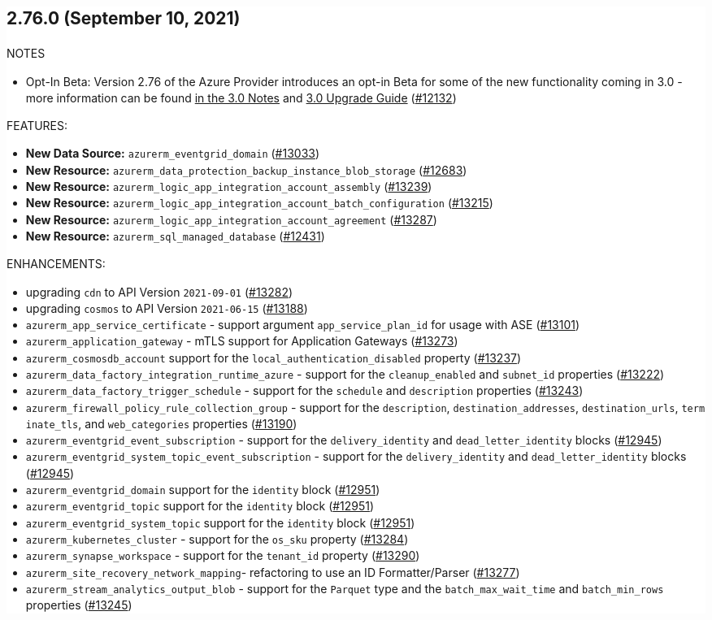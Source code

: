 ## 2.76.0 (September 10, 2021)

NOTES
* Opt-In Beta: Version 2.76 of the Azure Provider introduces an opt-in Beta for some of the new functionality coming in 3.0 - more information can be found [in the 3.0 Notes](https://github.com/hashicorp/terraform-provider-azurerm/blob/main/website/docs/guides/3.0-app-service-beta.html.markdown) and [3.0 Upgrade Guide](https://github.com/hashicorp/terraform-provider-azurerm/blob/8b1fe7300564ad46df0a355047b8b7a94d56ed42/website/docs/guides/3.0-upgrade-guide.html.markdown) ([#12132](https://github.com/hashicorp/terraform-provider-azurerm/issues/12132))

FEATURES:

* **New Data Source:** `azurerm_eventgrid_domain` ([#13033](https://github.com/hashicorp/terraform-provider-azurerm/issues/13033))
* **New Resource:** `azurerm_data_protection_backup_instance_blob_storage` ([#12683](https://github.com/hashicorp/terraform-provider-azurerm/issues/12683))
* **New Resource:** `azurerm_logic_app_integration_account_assembly` ([#13239](https://github.com/hashicorp/terraform-provider-azurerm/issues/13239))
* **New Resource:** `azurerm_logic_app_integration_account_batch_configuration` ([#13215](https://github.com/hashicorp/terraform-provider-azurerm/issues/13215))
* **New Resource:** `azurerm_logic_app_integration_account_agreement` ([#13287](https://github.com/hashicorp/terraform-provider-azurerm/issues/13287))
* **New Resource:** `azurerm_sql_managed_database` ([#12431](https://github.com/hashicorp/terraform-provider-azurerm/issues/12431))

ENHANCEMENTS:

* upgrading `cdn` to API Version `2021-09-01` ([#13282](https://github.com/hashicorp/terraform-provider-azurerm/issues/13282))
* upgrading `cosmos` to API Version `2021-06-15` ([#13188](https://github.com/hashicorp/terraform-provider-azurerm/issues/13188))
* `azurerm_app_service_certificate` - support argument `app_service_plan_id` for usage with ASE ([#13101](https://github.com/hashicorp/terraform-provider-azurerm/issues/13101))
* `azurerm_application_gateway` - mTLS support for Application Gateways ([#13273](https://github.com/hashicorp/terraform-provider-azurerm/issues/13273))
* `azurerm_cosmosdb_account` support for the `local_authentication_disabled` property ([#13237](https://github.com/hashicorp/terraform-provider-azurerm/issues/13237))
* `azurerm_data_factory_integration_runtime_azure` -  support for the `cleanup_enabled` and `subnet_id` properties ([#13222](https://github.com/hashicorp/terraform-provider-azurerm/issues/13222))
* `azurerm_data_factory_trigger_schedule` - support for the `schedule` and `description` properties ([#13243](https://github.com/hashicorp/terraform-provider-azurerm/issues/13243))
* `azurerm_firewall_policy_rule_collection_group` - support for the `description`, `destination_addresses`, `destination_urls`, `terminate_tls`, and `web_categories` properties ([#13190](https://github.com/hashicorp/terraform-provider-azurerm/issues/13190))
* `azurerm_eventgrid_event_subscription` - support for the `delivery_identity` and `dead_letter_identity` blocks ([#12945](https://github.com/hashicorp/terraform-provider-azurerm/issues/12945))
* `azurerm_eventgrid_system_topic_event_subscription` - support for the `delivery_identity` and `dead_letter_identity` blocks ([#12945](https://github.com/hashicorp/terraform-provider-azurerm/issues/12945))
* `azurerm_eventgrid_domain` support for the `identity` block ([#12951](https://github.com/hashicorp/terraform-provider-azurerm/issues/12951))
* `azurerm_eventgrid_topic` support for the `identity` block ([#12951](https://github.com/hashicorp/terraform-provider-azurerm/issues/12951))
* `azurerm_eventgrid_system_topic` support for the `identity` block ([#12951](https://github.com/hashicorp/terraform-provider-azurerm/issues/12951))
* `azurerm_kubernetes_cluster` - support for the `os_sku` property ([#13284](https://github.com/hashicorp/terraform-provider-azurerm/issues/13284))
* `azurerm_synapse_workspace` - support for the `tenant_id` property ([#13290](https://github.com/hashicorp/terraform-provider-azurerm/issues/13290))
* `azurerm_site_recovery_network_mapping`- refactoring to use an ID Formatter/Parser ([#13277](https://github.com/hashicorp/terraform-provider-azurerm/issues/13277))
* `azurerm_stream_analytics_output_blob` - support for the `Parquet` type and the `batch_max_wait_time` and `batch_min_rows` properties ([#13245](https://github.com/hashicorp/terraform-provider-azurerm/issues/13245))